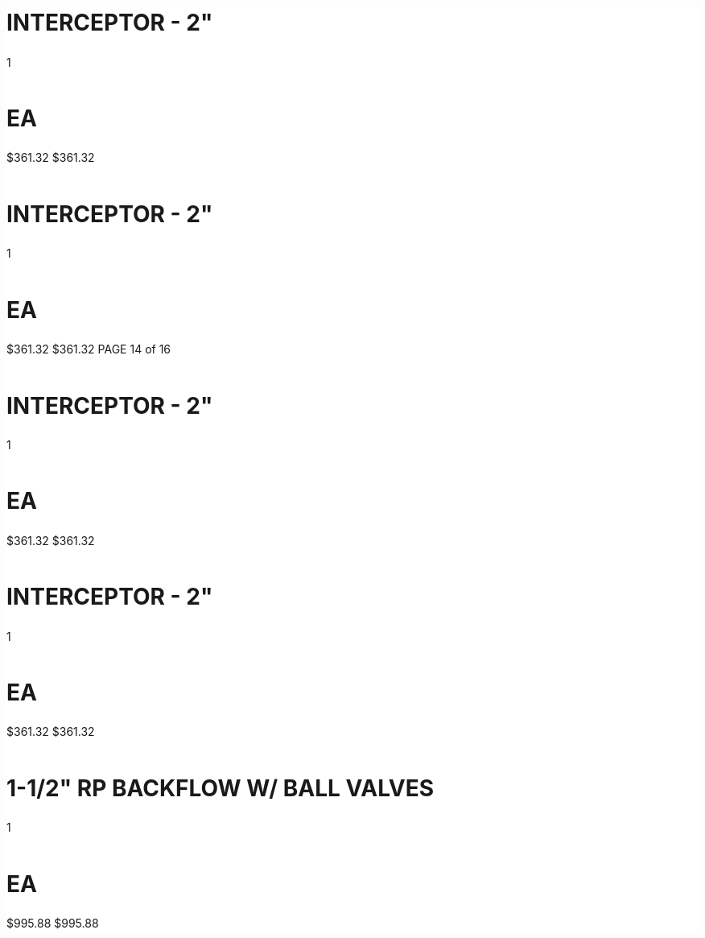 # INTERCEPTOR - 2"

1

# EA

$361.32
$361.32

# INTERCEPTOR - 2"

1

# EA

$361.32
$361.32
PAGE 14 of 16

# INTERCEPTOR - 2"

1

# EA

$361.32
$361.32

# INTERCEPTOR - 2"

1

# EA

$361.32
$361.32

# 1-1/2" RP BACKFLOW W/ BALL VALVES

1

# EA

$995.88
$995.88
